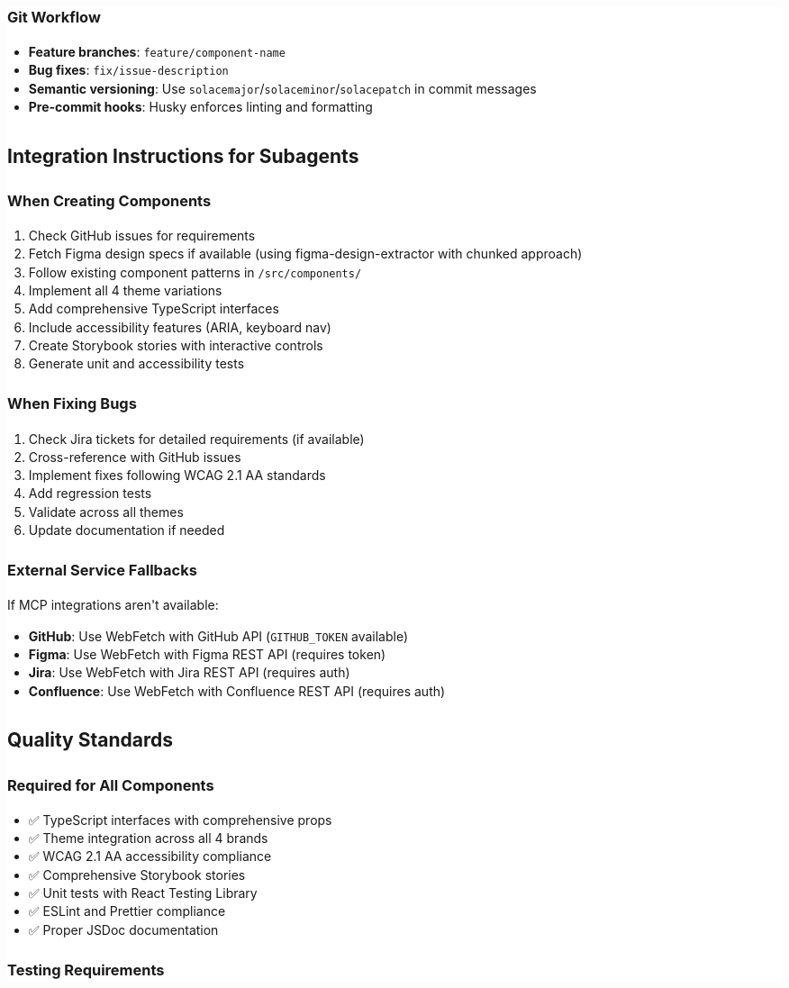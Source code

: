 ### Git Workflow

- **Feature branches**: `feature/component-name`
- **Bug fixes**: `fix/issue-description`
- **Semantic versioning**: Use `solacemajor`/`solaceminor`/`solacepatch` in commit messages
- **Pre-commit hooks**: Husky enforces linting and formatting

## Integration Instructions for Subagents

### When Creating Components

1. Check GitHub issues for requirements
2. Fetch Figma design specs if available (using figma-design-extractor with chunked approach)
3. Follow existing component patterns in `/src/components/`
4. Implement all 4 theme variations
5. Add comprehensive TypeScript interfaces
6. Include accessibility features (ARIA, keyboard nav)
7. Create Storybook stories with interactive controls
8. Generate unit and accessibility tests

### When Fixing Bugs

1. Check Jira tickets for detailed requirements (if available)
2. Cross-reference with GitHub issues
3. Implement fixes following WCAG 2.1 AA standards
4. Add regression tests
5. Validate across all themes
6. Update documentation if needed

### External Service Fallbacks

If MCP integrations aren't available:

- **GitHub**: Use WebFetch with GitHub API (`GITHUB_TOKEN` available)
- **Figma**: Use WebFetch with Figma REST API (requires token)
- **Jira**: Use WebFetch with Jira REST API (requires auth)
- **Confluence**: Use WebFetch with Confluence REST API (requires auth)

## Quality Standards

### Required for All Components

- ✅ TypeScript interfaces with comprehensive props
- ✅ Theme integration across all 4 brands
- ✅ WCAG 2.1 AA accessibility compliance
- ✅ Comprehensive Storybook stories
- ✅ Unit tests with React Testing Library
- ✅ ESLint and Prettier compliance
- ✅ Proper JSDoc documentation

### Testing Requirements
